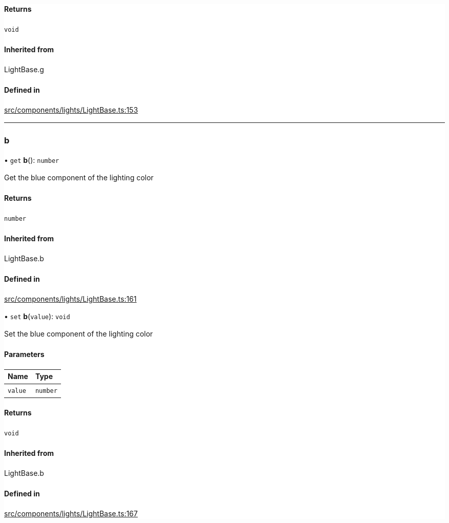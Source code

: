 #### Returns

`void`

#### Inherited from

LightBase.g

#### Defined in

[src/components/lights/LightBase.ts:153](https://github.com/Orillusion/orillusion/blob/main/src/components/lights/LightBase.ts#L153)

___

### b

• `get` **b**(): `number`

Get the blue component of the lighting color

#### Returns

`number`

#### Inherited from

LightBase.b

#### Defined in

[src/components/lights/LightBase.ts:161](https://github.com/Orillusion/orillusion/blob/main/src/components/lights/LightBase.ts#L161)

• `set` **b**(`value`): `void`

Set the blue component of the lighting color

#### Parameters

| Name | Type |
| :------ | :------ |
| `value` | `number` |

#### Returns

`void`

#### Inherited from

LightBase.b

#### Defined in

[src/components/lights/LightBase.ts:167](https://github.com/Orillusion/orillusion/blob/main/src/components/lights/LightBase.ts#L167)
